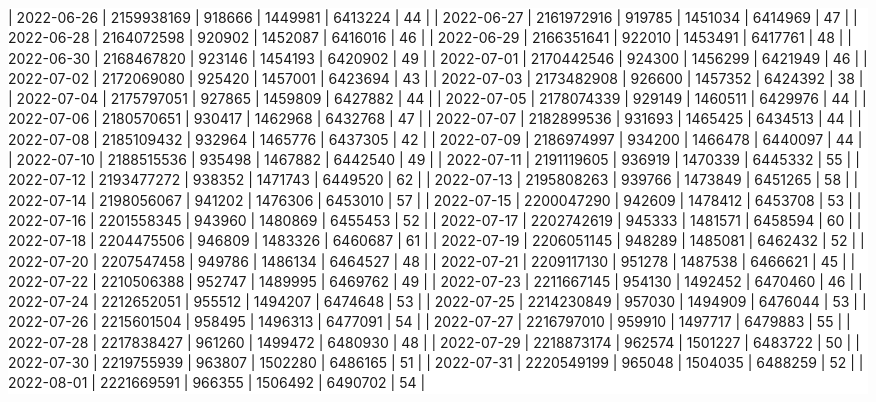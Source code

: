 | 2022-06-26 | 2159938169 | 918666 | 1449981 | 6413224 | 44 |
| 2022-06-27 | 2161972916 | 919785 | 1451034 | 6414969 | 47 |
| 2022-06-28 | 2164072598 | 920902 | 1452087 | 6416016 | 46 |
| 2022-06-29 | 2166351641 | 922010 | 1453491 | 6417761 | 48 |
| 2022-06-30 | 2168467820 | 923146 | 1454193 | 6420902 | 49 |
| 2022-07-01 | 2170442546 | 924300 | 1456299 | 6421949 | 46 |
| 2022-07-02 | 2172069080 | 925420 | 1457001 | 6423694 | 43 |
| 2022-07-03 | 2173482908 | 926600 | 1457352 | 6424392 | 38 |
| 2022-07-04 | 2175797051 | 927865 | 1459809 | 6427882 | 44 |
| 2022-07-05 | 2178074339 | 929149 | 1460511 | 6429976 | 44 |
| 2022-07-06 | 2180570651 | 930417 | 1462968 | 6432768 | 47 |
| 2022-07-07 | 2182899536 | 931693 | 1465425 | 6434513 | 44 |
| 2022-07-08 | 2185109432 | 932964 | 1465776 | 6437305 | 42 |
| 2022-07-09 | 2186974997 | 934200 | 1466478 | 6440097 | 44 |
| 2022-07-10 | 2188515536 | 935498 | 1467882 | 6442540 | 49 |
| 2022-07-11 | 2191119605 | 936919 | 1470339 | 6445332 | 55 |
| 2022-07-12 | 2193477272 | 938352 | 1471743 | 6449520 | 62 |
| 2022-07-13 | 2195808263 | 939766 | 1473849 | 6451265 | 58 |
| 2022-07-14 | 2198056067 | 941202 | 1476306 | 6453010 | 57 |
| 2022-07-15 | 2200047290 | 942609 | 1478412 | 6453708 | 53 |
| 2022-07-16 | 2201558345 | 943960 | 1480869 | 6455453 | 52 |
| 2022-07-17 | 2202742619 | 945333 | 1481571 | 6458594 | 60 |
| 2022-07-18 | 2204475506 | 946809 | 1483326 | 6460687 | 61 |
| 2022-07-19 | 2206051145 | 948289 | 1485081 | 6462432 | 52 |
| 2022-07-20 | 2207547458 | 949786 | 1486134 | 6464527 | 48 |
| 2022-07-21 | 2209117130 | 951278 | 1487538 | 6466621 | 45 |
| 2022-07-22 | 2210506388 | 952747 | 1489995 | 6469762 | 49 |
| 2022-07-23 | 2211667145 | 954130 | 1492452 | 6470460 | 46 |
| 2022-07-24 | 2212652051 | 955512 | 1494207 | 6474648 | 53 |
| 2022-07-25 | 2214230849 | 957030 | 1494909 | 6476044 | 53 |
| 2022-07-26 | 2215601504 | 958495 | 1496313 | 6477091 | 54 |
| 2022-07-27 | 2216797010 | 959910 | 1497717 | 6479883 | 55 |
| 2022-07-28 | 2217838427 | 961260 | 1499472 | 6480930 | 48 |
| 2022-07-29 | 2218873174 | 962574 | 1501227 | 6483722 | 50 |
| 2022-07-30 | 2219755939 | 963807 | 1502280 | 6486165 | 51 |
| 2022-07-31 | 2220549199 | 965048 | 1504035 | 6488259 | 52 |
| 2022-08-01 | 2221669591 | 966355 | 1506492 | 6490702 | 54 |